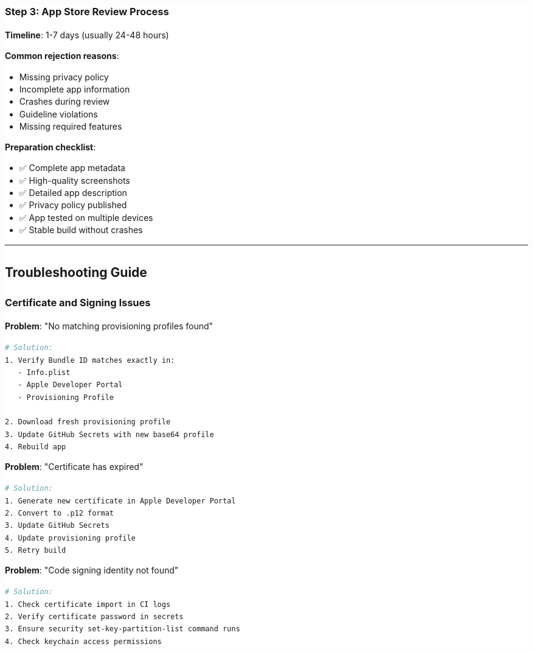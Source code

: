 ### Step 3: App Store Review Process

**Timeline**: 1-7 days (usually 24-48 hours)

**Common rejection reasons**:
- Missing privacy policy
- Incomplete app information
- Crashes during review
- Guideline violations
- Missing required features

**Preparation checklist**:
- ✅ Complete app metadata
- ✅ High-quality screenshots
- ✅ Detailed app description
- ✅ Privacy policy published
- ✅ App tested on multiple devices
- ✅ Stable build without crashes

---

## Troubleshooting Guide

### Certificate and Signing Issues

**Problem**: "No matching provisioning profiles found"
```bash
# Solution:
1. Verify Bundle ID matches exactly in:
   - Info.plist
   - Apple Developer Portal
   - Provisioning Profile

2. Download fresh provisioning profile
3. Update GitHub Secrets with new base64 profile
4. Rebuild app
```

**Problem**: "Certificate has expired"
```bash
# Solution:
1. Generate new certificate in Apple Developer Portal
2. Convert to .p12 format
3. Update GitHub Secrets
4. Update provisioning profile
5. Retry build
```

**Problem**: "Code signing identity not found"
```bash
# Solution:
1. Check certificate import in CI logs
2. Verify certificate password in secrets
3. Ensure security set-key-partition-list command runs
4. Check keychain access permissions
```
